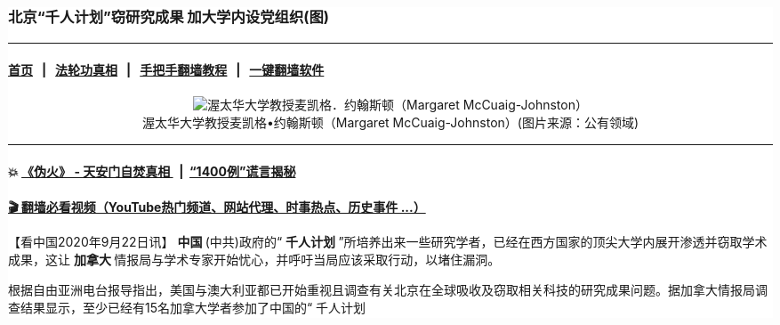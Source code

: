 ### 北京“千人计划”窃研究成果 加大学内设党组织(图)
------------------------

#### [首页](https://github.com/gfw-breaker/banned-news3/blob/master/README.md) &nbsp;&nbsp;|&nbsp;&nbsp; [法轮功真相](https://github.com/begood0513/basic/blob/master/README.md)  &nbsp;&nbsp;|&nbsp;&nbsp; [手把手翻墙教程](https://github.com/gfw-breaker/guides/wiki)  &nbsp;&nbsp;|&nbsp;&nbsp; [一键翻墙软件](https://github.com/gfw-breaker/nogfw/blob/master/README.md)  



<div class="article_right" style="fone-color:#000">
 <p style="text-align:center">
  <img alt="渥太华大学教授麦凯格．约翰斯顿（Margaret McCuaig-Johnston）" src="https://img3.secretchina.com/pic/2020/9-22/p2781441a519691437-ss.jpg" style="height:336px; width:600px"/>
  <br>
   渥太华大学教授麦凯格•约翰斯顿（Margaret McCuaig-Johnston）(图片来源：公有领域)
   <span id="hideid" name="hideid" style="color:red;display:none;">
    <span href="https://www.secretchina.com">
    </span>
   </span>
  </br>
 </p>
 <div id="txt-mid1-t21-2017">
  

---

#### 💥 [《伪火》 - 天安门自焚真相 ](http://158.247.195.190:10000/videos/blog/weihuo.html)&nbsp; |&nbsp; [“1400例”谎言揭秘  ](http://158.247.195.190:10000/videos/blog/jiexi1400.html)

#### [ 🎬  翻墙必看视频（YouTube热门频道、网站代理、时事热点、历史事件 ...）](https://github.com/gfw-breaker/links/blob/master/banned.md)


  </div>
 </div>
 <p>
  【看中国2020年9月22日讯】
  <strong>
   <span href="https://www.secretchina.com/news/gb/tag/中国" target="_blank">
    中国
   </span>
  </strong>
  (中共)政府的“
  <strong>
   千人计划
  </strong>
  ”所培养出来一些研究学者，已经在西方国家的顶尖大学内展开渗透并窃取学术成果，这让
  <strong>
   加拿大
  </strong>
  情报局与学术专家开始忧心，并呼吁当局应该采取行动，以堵住漏洞。
  <span id="hideid" name="hideid" style="color:red;display:none;">
   <span href="https://www.secretchina.com">
   </span>
  </span>
 </p>
 <p>
  根据自由亚洲电台报导指出，美国与澳大利亚都已开始重视且调查有关北京在全球吸收及窃取相关科技的研究成果问题。据加拿大情报局调查结果显示，至少已经有15名加拿大学者参加了中国的“
  <span href="https://zh.wikipedia.org/wiki/%E6%B5%B7%E5%A4%96%E9%AB%98%E5%B1%82%E6%AC%A1%E4%BA%BA%E6%89%8D%E5%BC%95%E8%BF%9B%E8%AE%A1%E5%88%92">
   千人计划
  </span>